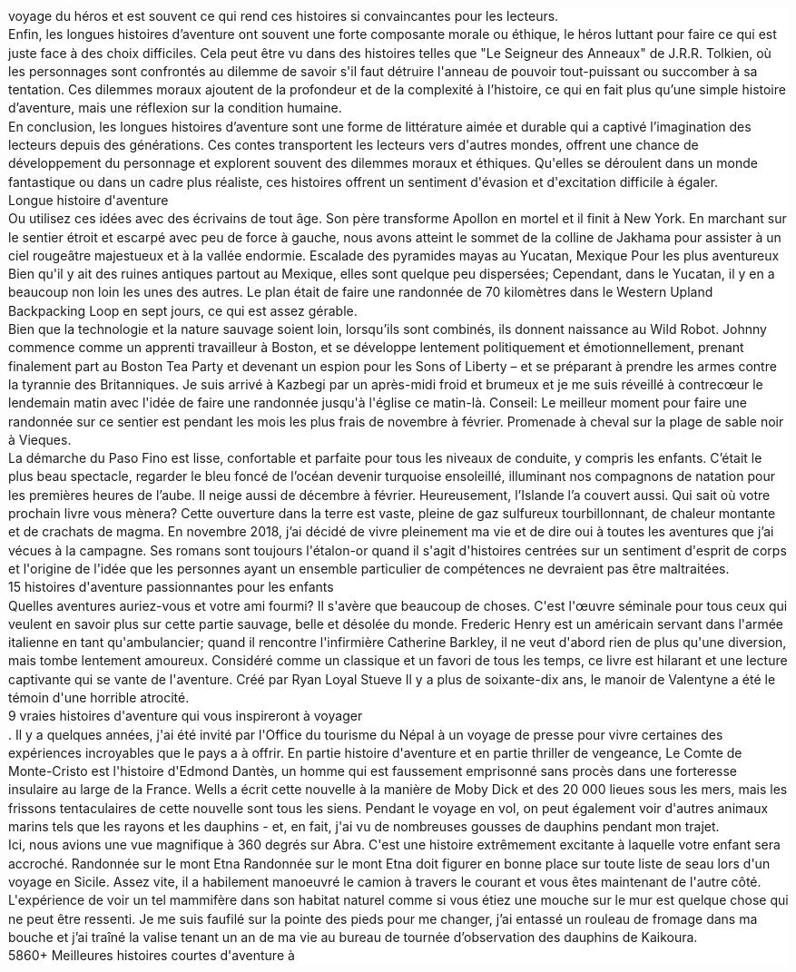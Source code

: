 voyage du héros et est souvent ce qui rend ces histoires si convaincantes pour les lecteurs.<br/>Enfin, les longues histoires d’aventure ont souvent une forte composante morale ou éthique, le héros luttant pour faire ce qui est juste face à des choix difficiles. Cela peut être vu dans des histoires telles que "Le Seigneur des Anneaux" de J.R.R. Tolkien, où les personnages sont confrontés au dilemme de savoir s'il faut détruire l'anneau de pouvoir tout-puissant ou succomber à sa tentation. Ces dilemmes moraux ajoutent de la profondeur et de la complexité à l’histoire, ce qui en fait plus qu’une simple histoire d’aventure, mais une réflexion sur la condition humaine.<br/>En conclusion, les longues histoires d’aventure sont une forme de littérature aimée et durable qui a captivé l’imagination des lecteurs depuis des générations. Ces contes transportent les lecteurs vers d'autres mondes, offrent une chance de développement du personnage et explorent souvent des dilemmes moraux et éthiques. Qu'elles se déroulent dans un monde fantastique ou dans un cadre plus réaliste, ces histoires offrent un sentiment d'évasion et d'excitation difficile à égaler.<br/>Longue histoire d'aventure<br/>Ou utilisez ces idées avec des écrivains de tout âge. Son père transforme Apollon en mortel et il finit à New York. En marchant sur le sentier étroit et escarpé avec peu de force à gauche, nous avons atteint le sommet de la colline de Jakhama pour assister à un ciel rougeâtre majestueux et à la vallée endormie. Escalade des pyramides mayas au Yucatan, Mexique Pour les plus aventureux Bien qu'il y ait des ruines antiques partout au Mexique, elles sont quelque peu dispersées; Cependant, dans le Yucatan, il y en a beaucoup non loin les unes des autres. Le plan était de faire une randonnée de 70 kilomètres dans le Western Upland Backpacking Loop en sept jours, ce qui est assez gérable.<br/>Bien que la technologie et la nature sauvage soient loin, lorsqu’ils sont combinés, ils donnent naissance au Wild Robot. Johnny commence comme un apprenti travailleur à Boston, et se développe lentement politiquement et émotionnellement, prenant finalement part au Boston Tea Party et devenant un espion pour les Sons of Liberty – et se préparant à prendre les armes contre la tyrannie des Britanniques. Je suis arrivé à Kazbegi par un après-midi froid et brumeux et je me suis réveillé à contrecœur le lendemain matin avec l'idée de faire une randonnée jusqu'à l'église ce matin-là. Conseil: Le meilleur moment pour faire une randonnée sur ce sentier est pendant les mois les plus frais de novembre à février. Promenade à cheval sur la plage de sable noir à Vieques.<br/>La démarche du Paso Fino est lisse, confortable et parfaite pour tous les niveaux de conduite, y compris les enfants. C’était le plus beau spectacle, regarder le bleu foncé de l’océan devenir turquoise ensoleillé, illuminant nos compagnons de natation pour les premières heures de l’aube. Il neige aussi de décembre à février. Heureusement, l’Islande l’a couvert aussi. Qui sait où votre prochain livre vous mènera? Cette ouverture dans la terre est vaste, pleine de gaz sulfureux tourbillonnant, de chaleur montante et de crachats de magma. En novembre 2018, j’ai décidé de vivre pleinement ma vie et de dire oui à toutes les aventures que j’ai vécues à la campagne. Ses romans sont toujours l'étalon-or quand il s'agit d'histoires centrées sur un sentiment d'esprit de corps et l'origine de l'idée que les personnes ayant un ensemble particulier de compétences ne devraient pas être maltraitées.<br/>15 histoires d'aventure passionnantes pour les enfants<br/>Quelles aventures auriez-vous et votre ami fourmi? Il s'avère que beaucoup de choses. C'est l'œuvre séminale pour tous ceux qui veulent en savoir plus sur cette partie sauvage, belle et désolée du monde. Frederic Henry est un américain servant dans l'armée italienne en tant qu'ambulancier; quand il rencontre l'infirmière Catherine Barkley, il ne veut d'abord rien de plus qu'une diversion, mais tombe lentement amoureux. Considéré comme un classique et un favori de tous les temps, ce livre est hilarant et une lecture captivante qui se vante de l'aventure. Créé par Ryan Loyal Stueve Il y a plus de soixante-dix ans, le manoir de Valentyne a été le témoin d'une horrible atrocité.<br/>9 vraies histoires d'aventure qui vous inspireront à voyager<br/>. Il y a quelques années, j'ai été invité par l'Office du tourisme du Népal à un voyage de presse pour vivre certaines des expériences incroyables que le pays a à offrir. En partie histoire d'aventure et en partie thriller de vengeance, Le Comte de Monte-Cristo est l'histoire d'Edmond Dantès, un homme qui est faussement emprisonné sans procès dans une forteresse insulaire au large de la France. Wells a écrit cette nouvelle à la manière de Moby Dick et des 20 000 lieues sous les mers, mais les frissons tentaculaires de cette nouvelle sont tous les siens. Pendant le voyage en vol, on peut également voir d'autres animaux marins tels que les rayons et les dauphins - et, en fait, j'ai vu de nombreuses gousses de dauphins pendant mon trajet.<br/>Ici, nous avions une vue magnifique à 360 degrés sur Abra. C'est une histoire extrêmement excitante à laquelle votre enfant sera accroché. Randonnée sur le mont Etna Randonnée sur le mont Etna doit figurer en bonne place sur toute liste de seau lors d'un voyage en Sicile. Assez vite, il a habilement manoeuvré le camion à travers le courant et vous êtes maintenant de l'autre côté. L'expérience de voir un tel mammifère dans son habitat naturel comme si vous étiez une mouche sur le mur est quelque chose qui ne peut être ressenti. Je me suis faufilé sur la pointe des pieds pour me changer, j’ai entassé un rouleau de fromage dans ma bouche et j’ai traîné la valise tenant un an de ma vie au bureau de tournée d’observation des dauphins de Kaikoura.<br/>5860+ Meilleures histoires courtes d'aventure à